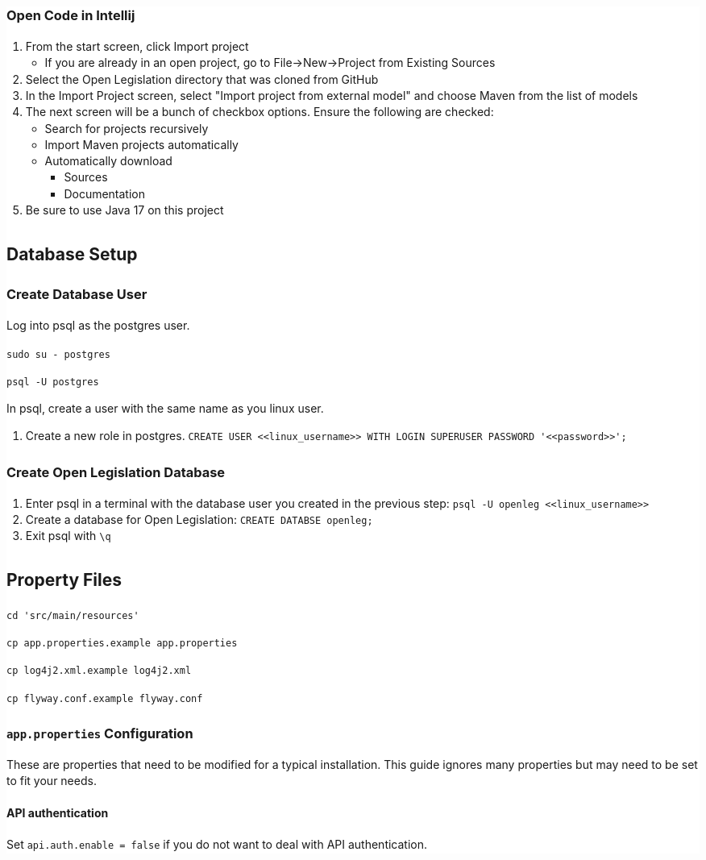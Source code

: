 ### Open Code in Intellij

1. From the start screen, click Import project
    * If you are already in an open project, go to File->New->Project from Existing Sources
2. Select the Open Legislation directory that was cloned from GitHub
3. In the Import Project screen, select "Import project from external model" and choose Maven from the list of models
4. The next screen will be a bunch of checkbox options. Ensure the following are checked:
    * Search for projects recursively
    * Import Maven projects automatically
    * Automatically download
        * Sources
        * Documentation
5. Be sure to use Java 17 on this project

## Database Setup

### Create Database User

Log into psql as the postgres user.

`sudo su - postgres`

`psql -U postgres`

In psql, create a user with the same name as you linux user.

1. Create a new role in postgres.
   `CREATE USER <<linux_username>> WITH LOGIN SUPERUSER PASSWORD '<<password>>';`

### Create Open Legislation Database

1. Enter psql in a terminal with the database user you created in the previous step: `psql -U openleg <<linux_username>>`
2. Create a database for Open Legislation: `CREATE DATABSE openleg;`
3. Exit psql with `\q`

## Property Files
`cd 'src/main/resources'`

`cp app.properties.example app.properties`

`cp log4j2.xml.example log4j2.xml`

`cp flyway.conf.example flyway.conf`

### `app.properties` Configuration

These are properties that need to be modified for a typical installation.  This guide ignores many properties but may need to be set to fit your needs.

#### API authentication

Set `api.auth.enable = false` if you do not want to deal with API authentication.
